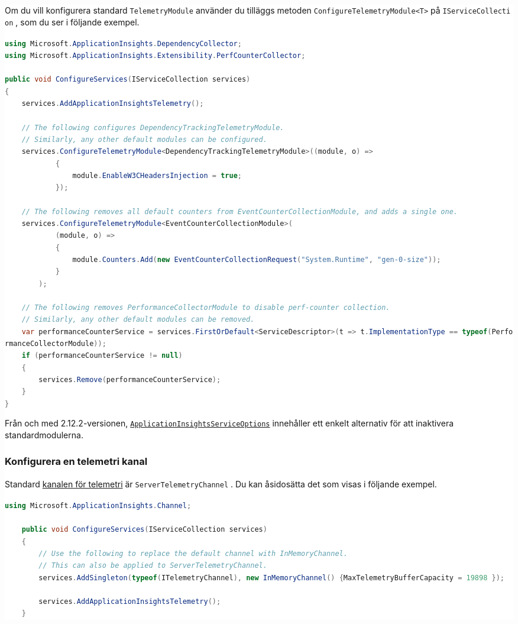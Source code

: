 Om du vill konfigurera standard `TelemetryModule` använder du tilläggs metoden `ConfigureTelemetryModule<T>` på `IServiceCollection` , som du ser i följande exempel.

```csharp
using Microsoft.ApplicationInsights.DependencyCollector;
using Microsoft.ApplicationInsights.Extensibility.PerfCounterCollector;

public void ConfigureServices(IServiceCollection services)
{
    services.AddApplicationInsightsTelemetry();

    // The following configures DependencyTrackingTelemetryModule.
    // Similarly, any other default modules can be configured.
    services.ConfigureTelemetryModule<DependencyTrackingTelemetryModule>((module, o) =>
            {
                module.EnableW3CHeadersInjection = true;
            });

    // The following removes all default counters from EventCounterCollectionModule, and adds a single one.
    services.ConfigureTelemetryModule<EventCounterCollectionModule>(
            (module, o) =>
            {
                module.Counters.Add(new EventCounterCollectionRequest("System.Runtime", "gen-0-size"));
            }
        );

    // The following removes PerformanceCollectorModule to disable perf-counter collection.
    // Similarly, any other default modules can be removed.
    var performanceCounterService = services.FirstOrDefault<ServiceDescriptor>(t => t.ImplementationType == typeof(PerformanceCollectorModule));
    if (performanceCounterService != null)
    {
        services.Remove(performanceCounterService);
    }
}
```

Från och med 2.12.2-versionen, [`ApplicationInsightsServiceOptions`](#using-applicationinsightsserviceoptions) innehåller ett enkelt alternativ för att inaktivera standardmodulerna.

### <a name="configuring-a-telemetry-channel"></a>Konfigurera en telemetri kanal

Standard [kanalen för telemetri](./telemetry-channels.md) är `ServerTelemetryChannel` . Du kan åsidosätta det som visas i följande exempel.

```csharp
using Microsoft.ApplicationInsights.Channel;

    public void ConfigureServices(IServiceCollection services)
    {
        // Use the following to replace the default channel with InMemoryChannel.
        // This can also be applied to ServerTelemetryChannel.
        services.AddSingleton(typeof(ITelemetryChannel), new InMemoryChannel() {MaxTelemetryBufferCapacity = 19898 });

        services.AddApplicationInsightsTelemetry();
    }
```
